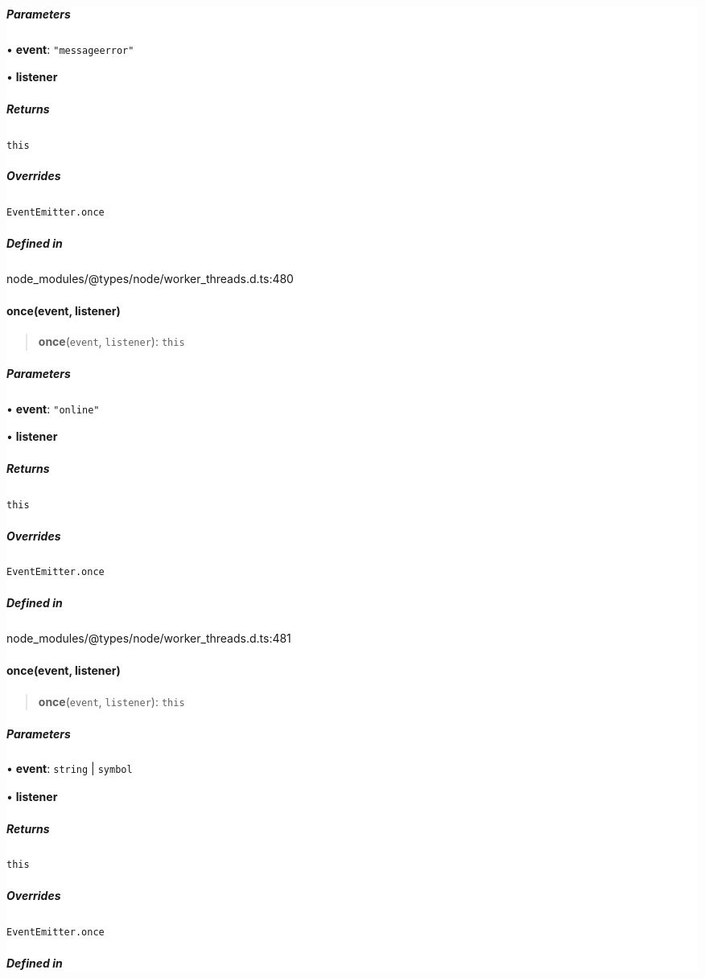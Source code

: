 ##### Parameters

• **event**: `"messageerror"`

• **listener**

##### Returns

`this`

##### Overrides

`EventEmitter.once`

##### Defined in

node\_modules/@types/node/worker\_threads.d.ts:480

#### once(event, listener)

> **once**(`event`, `listener`): `this`

##### Parameters

• **event**: `"online"`

• **listener**

##### Returns

`this`

##### Overrides

`EventEmitter.once`

##### Defined in

node\_modules/@types/node/worker\_threads.d.ts:481

#### once(event, listener)

> **once**(`event`, `listener`): `this`

##### Parameters

• **event**: `string` \| `symbol`

• **listener**

##### Returns

`this`

##### Overrides

`EventEmitter.once`

##### Defined in
